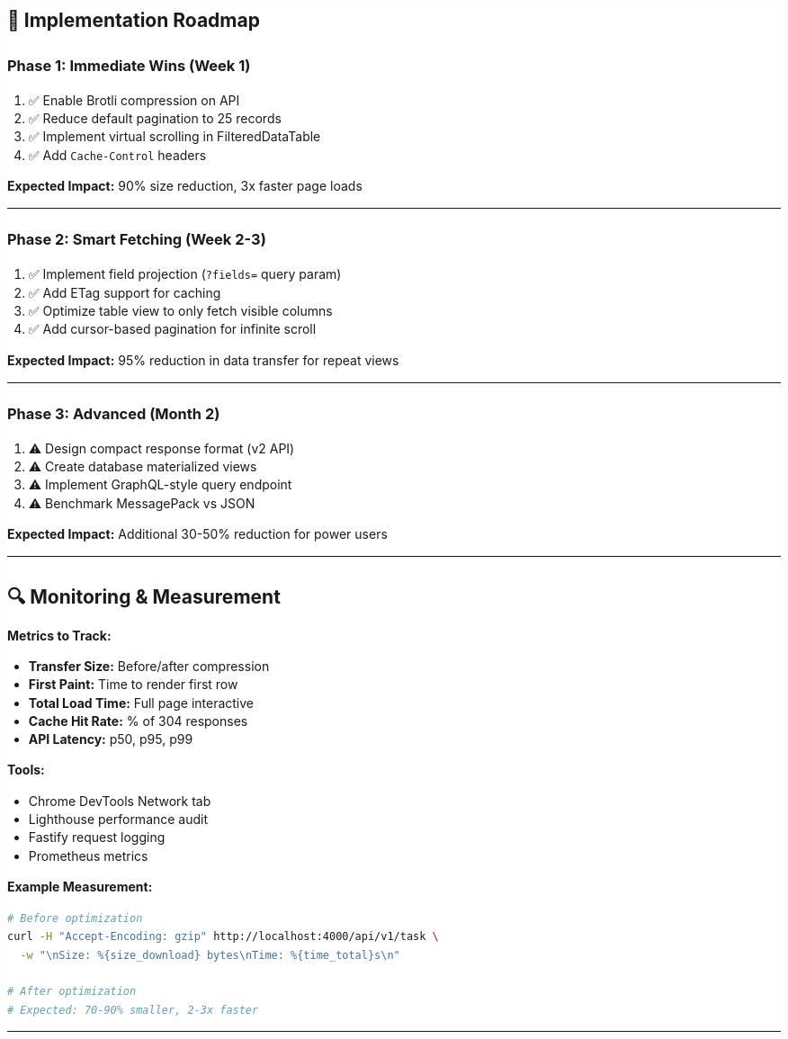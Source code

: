 
## 🚀 Implementation Roadmap

### **Phase 1: Immediate Wins (Week 1)**
1. ✅ Enable Brotli compression on API
2. ✅ Reduce default pagination to 25 records
3. ✅ Implement virtual scrolling in FilteredDataTable
4. ✅ Add `Cache-Control` headers

**Expected Impact:** 90% size reduction, 3x faster page loads

---

### **Phase 2: Smart Fetching (Week 2-3)**
1. ✅ Implement field projection (`?fields=` query param)
2. ✅ Add ETag support for caching
3. ✅ Optimize table view to only fetch visible columns
4. ✅ Add cursor-based pagination for infinite scroll

**Expected Impact:** 95% reduction in data transfer for repeat views

---

### **Phase 3: Advanced (Month 2)**
1. ⚠️ Design compact response format (v2 API)
2. ⚠️ Create database materialized views
3. ⚠️ Implement GraphQL-style query endpoint
4. ⚠️ Benchmark MessagePack vs JSON

**Expected Impact:** Additional 30-50% reduction for power users

---

## 🔍 Monitoring & Measurement

**Metrics to Track:**
- **Transfer Size:** Before/after compression
- **First Paint:** Time to render first row
- **Total Load Time:** Full page interactive
- **Cache Hit Rate:** % of 304 responses
- **API Latency:** p50, p95, p99

**Tools:**
- Chrome DevTools Network tab
- Lighthouse performance audit
- Fastify request logging
- Prometheus metrics

**Example Measurement:**
```bash
# Before optimization
curl -H "Accept-Encoding: gzip" http://localhost:4000/api/v1/task \
  -w "\nSize: %{size_download} bytes\nTime: %{time_total}s\n"

# After optimization
# Expected: 70-90% smaller, 2-3x faster
```

---